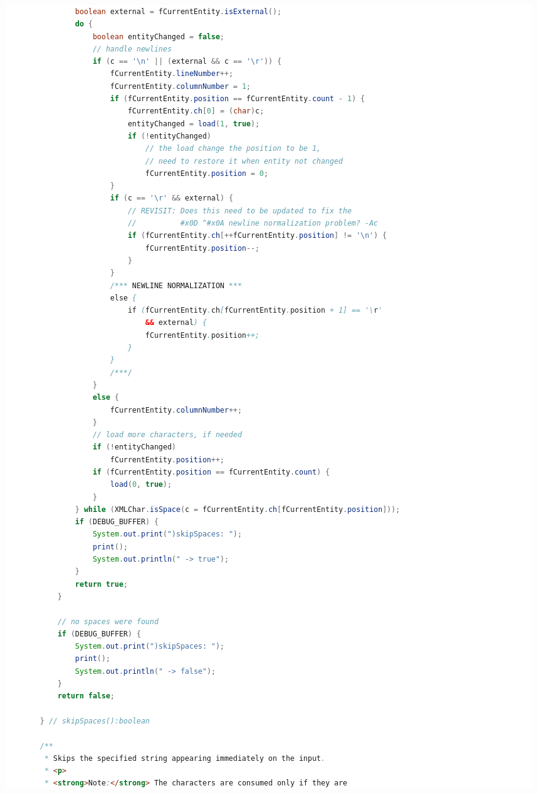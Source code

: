 ```java
                boolean external = fCurrentEntity.isExternal();
                do {
                    boolean entityChanged = false;
                    // handle newlines
                    if (c == '\n' || (external && c == '\r')) {
                        fCurrentEntity.lineNumber++;
                        fCurrentEntity.columnNumber = 1;
                        if (fCurrentEntity.position == fCurrentEntity.count - 1) {
                            fCurrentEntity.ch[0] = (char)c;
                            entityChanged = load(1, true);
                            if (!entityChanged)
                                // the load change the position to be 1,
                                // need to restore it when entity not changed
                                fCurrentEntity.position = 0;
                        }
                        if (c == '\r' && external) {
                            // REVISIT: Does this need to be updated to fix the
                            //          #x0D ^#x0A newline normalization problem? -Ac
                            if (fCurrentEntity.ch[++fCurrentEntity.position] != '\n') {
                                fCurrentEntity.position--;
                            }
                        }
                        /*** NEWLINE NORMALIZATION ***
                        else {
                            if (fCurrentEntity.ch[fCurrentEntity.position + 1] == '\r'
                                && external) {
                                fCurrentEntity.position++;
                            }
                        }
                        /***/
                    }
                    else {
                        fCurrentEntity.columnNumber++;
                    }
                    // load more characters, if needed
                    if (!entityChanged)
                        fCurrentEntity.position++;
                    if (fCurrentEntity.position == fCurrentEntity.count) {
                        load(0, true);
                    }
                } while (XMLChar.isSpace(c = fCurrentEntity.ch[fCurrentEntity.position]));
                if (DEBUG_BUFFER) {
                    System.out.print(")skipSpaces: ");
                    print();
                    System.out.println(" -> true");
                }
                return true;
            }

            // no spaces were found
            if (DEBUG_BUFFER) {
                System.out.print(")skipSpaces: ");
                print();
                System.out.println(" -> false");
            }
            return false;

        } // skipSpaces():boolean

        /**
         * Skips the specified string appearing immediately on the input.
         * <p>
         * <strong>Note:</strong> The characters are consumed only if they are
```
